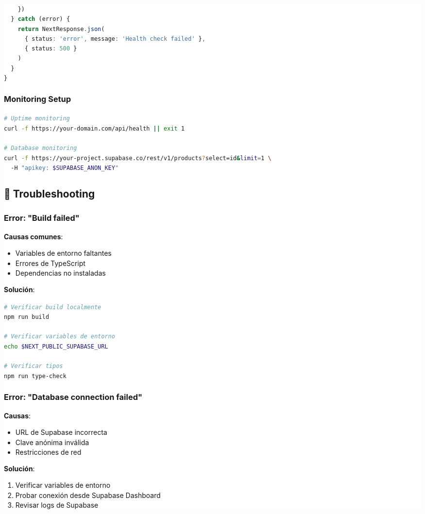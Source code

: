 ```typescript
    })
  } catch (error) {
    return NextResponse.json(
      { status: 'error', message: 'Health check failed' },
      { status: 500 }
    )
  }
}
```

### Monitoring Setup

```bash
# Uptime monitoring
curl -f https://your-domain.com/api/health || exit 1

# Database monitoring
curl -f https://your-project.supabase.co/rest/v1/products?select=id&limit=1 \
  -H "apikey: $SUPABASE_ANON_KEY"
```

## 🚨 Troubleshooting

### Error: "Build failed"

**Causas comunes**:
- Variables de entorno faltantes
- Errores de TypeScript
- Dependencias no instaladas

**Solución**:
```bash
# Verificar build localmente
npm run build

# Verificar variables de entorno
echo $NEXT_PUBLIC_SUPABASE_URL

# Verificar tipos
npm run type-check
```

### Error: "Database connection failed"

**Causas**:
- URL de Supabase incorrecta
- Clave anónima inválida
- Restricciones de red

**Solución**:
1. Verificar variables de entorno
2. Probar conexión desde Supabase Dashboard
3. Revisar logs de Supabase
